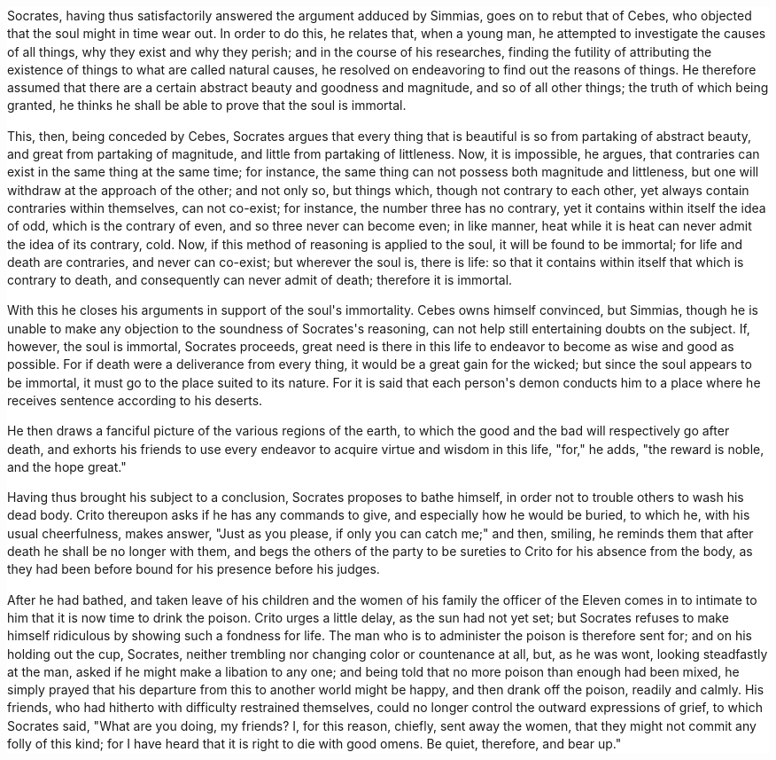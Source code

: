 Socrates, having thus satisfactorily answered the argument adduced by Simmias, goes on to rebut that of Cebes, who objected that the soul might in time wear out. In order to do this, he relates that, when a young man, he attempted to investigate the causes of all things, why they exist and why they perish; and in the course of his researches, finding the futility of attributing the existence of things to what are called natural causes, he resolved on endeavoring to find out the reasons of things. He therefore assumed that there are a certain abstract beauty and goodness and magnitude, and so of all other things; the truth of which being granted, he thinks he shall be able to prove that the soul is immortal.

This, then, being conceded by Cebes, Socrates argues that every thing that is beautiful is so from partaking of abstract beauty, and great from partaking of magnitude, and little from partaking of littleness. Now, it is impossible, he argues, that contraries can exist in the same thing at the same time; for instance, the same thing can not possess both magnitude and littleness, but one will withdraw at the approach of the other; and not only so, but things which, though not contrary to each other, yet always contain contraries within themselves, can not co-exist; for instance, the number three has no contrary, yet it contains within itself the idea of odd, which is the contrary of even, and so three never can become even; in like manner, heat while it is heat can never admit the idea of its contrary, cold. Now, if this method of reasoning is applied to the soul, it will be found to be immortal; for life and death are contraries, and never can co-exist; but wherever the soul is, there is life: so that it contains within itself that which is contrary to death, and consequently can never admit of death; therefore it is immortal.

With this he closes his arguments in support of the soul's immortality. Cebes owns himself convinced, but Simmias, though he is unable to make any objection to the soundness of Socrates's reasoning, can not help still entertaining doubts on the subject. If, however, the soul is immortal, Socrates proceeds, great need is there in this life to endeavor to become as wise and good as possible. For if death were a deliverance from every thing, it would be a great gain for the wicked; but since the soul appears to be immortal, it must go to the place suited to its nature. For it is said that each person's demon conducts him to a place where he receives sentence according to his deserts.

He then draws a fanciful picture of the various regions of the earth, to which the good and the bad will respectively go after death, and exhorts his friends to use every endeavor to acquire virtue and wisdom in this life, "for," he adds, "the reward is noble, and the hope great."

Having thus brought his subject to a conclusion, Socrates proposes to bathe himself, in order not to trouble others to wash his dead body. Crito thereupon asks if he has any commands to give, and especially how he would be buried, to which he, with his usual cheerfulness, makes answer, "Just as you please, if only you can catch me;" and then, smiling, he reminds them that after death he shall be no longer with them, and begs the others of the party to be sureties to Crito for his absence from the body, as they had been before bound for his presence before his judges.

After he had bathed, and taken leave of his children and the women of his family the officer of the Eleven comes in to intimate to him that it is now time to drink the poison. Crito urges a little delay, as the sun had not yet set; but Socrates refuses to make himself ridiculous by showing such a fondness for life. The man who is to administer the poison is therefore sent for; and on his holding out the cup, Socrates, neither trembling nor changing color or countenance at all, but, as he was wont, looking steadfastly at the man, asked if he might make a libation to any one; and being told that no more poison than enough had been mixed, he simply prayed that his departure from this to another world might be happy, and then drank off the poison, readily and calmly. His friends, who had hitherto with difficulty restrained themselves, could no longer control the outward expressions of grief, to which Socrates said, "What are you doing, my friends? I, for this reason, chiefly, sent away the women, that they might not commit any folly of this kind; for I have heard that it is right to die with good omens. Be quiet, therefore, and bear up."
